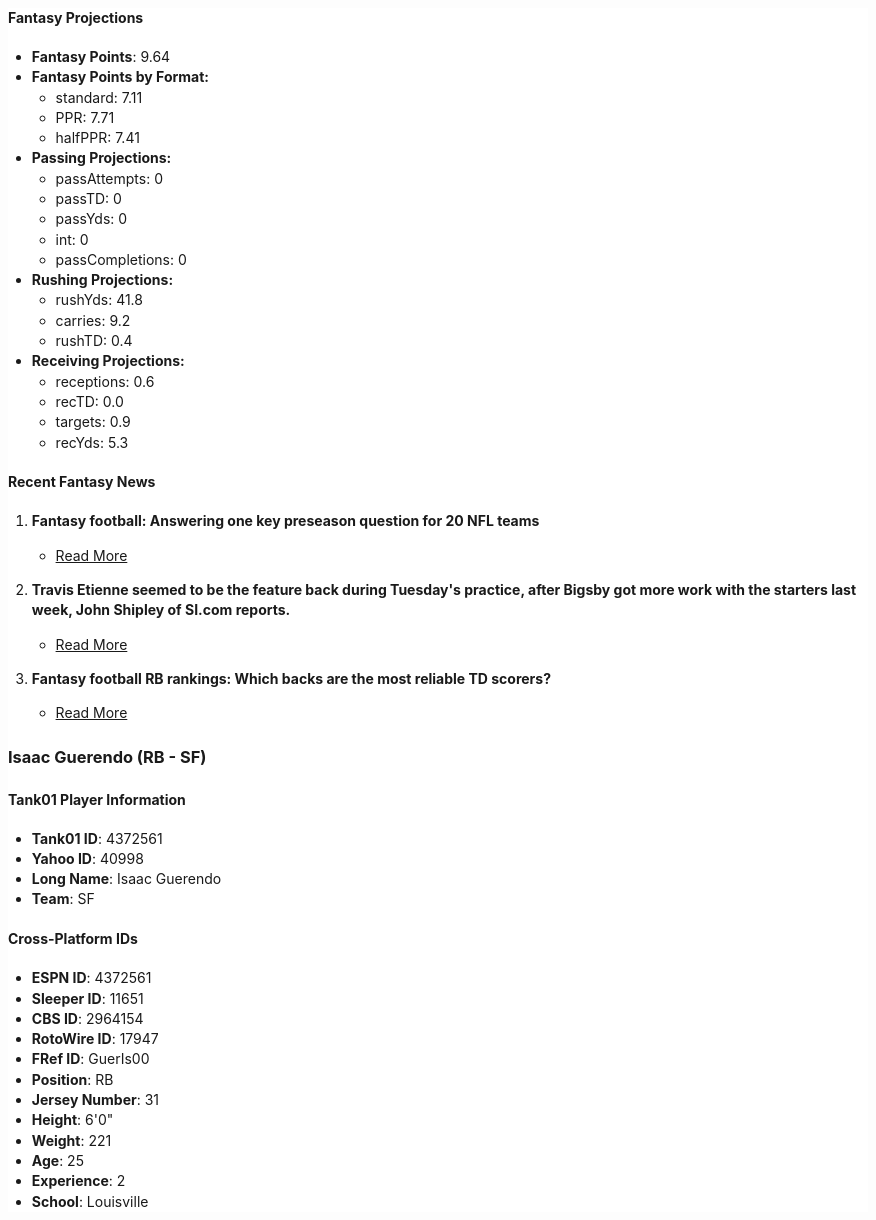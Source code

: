 #### Fantasy Projections
- **Fantasy Points**: 9.64
- **Fantasy Points by Format:**
  - standard: 7.11
  - PPR: 7.71
  - halfPPR: 7.41
- **Passing Projections:**
  - passAttempts: 0
  - passTD: 0
  - passYds: 0
  - int: 0
  - passCompletions: 0
- **Rushing Projections:**
  - rushYds: 41.8
  - carries: 9.2
  - rushTD: 0.4
- **Receiving Projections:**
  - receptions: 0.6
  - recTD: 0.0
  - targets: 0.9
  - recYds: 5.3

#### Recent Fantasy News
1. **Fantasy football: Answering one key preseason question for 20 NFL teams**
   - [Read More](https://www.espn.com/nfl/story/_/id/45959542)

2. **Travis Etienne seemed to be the feature back during Tuesday's practice, after Bigsby got more work with the starters last week, John Shipley of SI.com reports.**
   - [Read More](https://x.com/_John_Shipley/status/1950225925196357871)

3. **Fantasy football RB rankings: Which backs are the most reliable TD scorers?**
   - [Read More](https://www.espn.com/nfl/story/_/id/45648073)


### Isaac Guerendo (RB - SF)

#### Tank01 Player Information
- **Tank01 ID**: 4372561
- **Yahoo ID**: 40998
- **Long Name**: Isaac Guerendo
- **Team**: SF
#### Cross-Platform IDs
- **ESPN ID**: 4372561
- **Sleeper ID**: 11651
- **CBS ID**: 2964154
- **RotoWire ID**: 17947
- **FRef ID**: GuerIs00
- **Position**: RB
- **Jersey Number**: 31
- **Height**: 6'0"
- **Weight**: 221
- **Age**: 25
- **Experience**: 2
- **School**: Louisville
